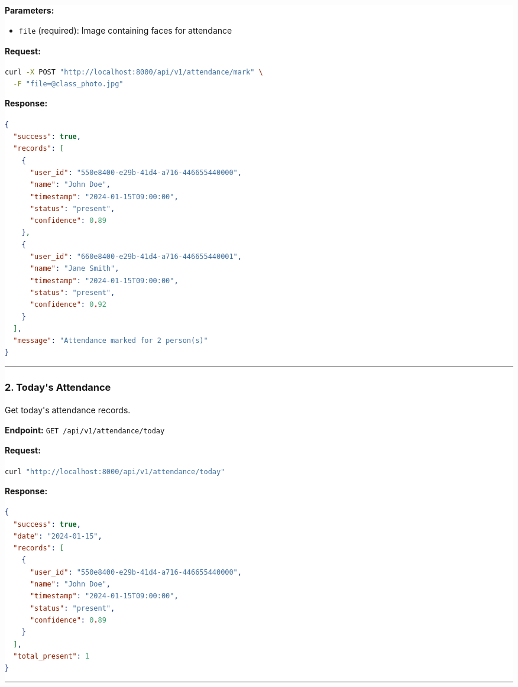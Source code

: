 **Parameters:**
- `file` (required): Image containing faces for attendance

**Request:**
```bash
curl -X POST "http://localhost:8000/api/v1/attendance/mark" \
  -F "file=@class_photo.jpg"
```

**Response:**
```json
{
  "success": true,
  "records": [
    {
      "user_id": "550e8400-e29b-41d4-a716-446655440000",
      "name": "John Doe",
      "timestamp": "2024-01-15T09:00:00",
      "status": "present",
      "confidence": 0.89
    },
    {
      "user_id": "660e8400-e29b-41d4-a716-446655440001",
      "name": "Jane Smith",
      "timestamp": "2024-01-15T09:00:00",
      "status": "present",
      "confidence": 0.92
    }
  ],
  "message": "Attendance marked for 2 person(s)"
}
```

---

### 2. Today's Attendance

Get today's attendance records.

**Endpoint:** `GET /api/v1/attendance/today`

**Request:**
```bash
curl "http://localhost:8000/api/v1/attendance/today"
```

**Response:**
```json
{
  "success": true,
  "date": "2024-01-15",
  "records": [
    {
      "user_id": "550e8400-e29b-41d4-a716-446655440000",
      "name": "John Doe",
      "timestamp": "2024-01-15T09:00:00",
      "status": "present",
      "confidence": 0.89
    }
  ],
  "total_present": 1
}
```

---